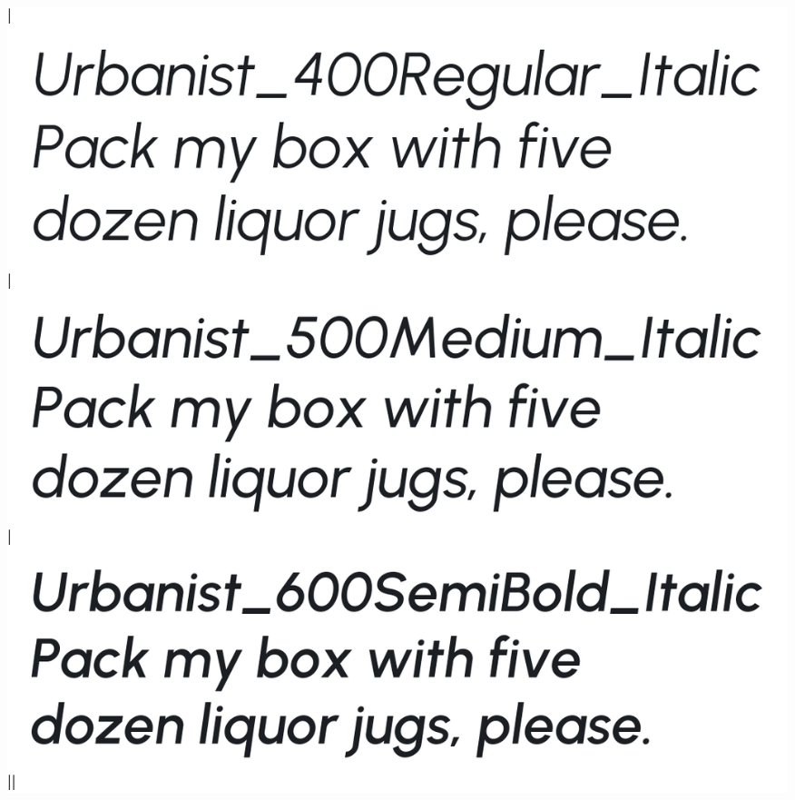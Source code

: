 |![Urbanist_400Regular_Italic](./400Regular_Italic/Urbanist_400Regular_Italic.ttf.png)|![Urbanist_500Medium_Italic](./500Medium_Italic/Urbanist_500Medium_Italic.ttf.png)|![Urbanist_600SemiBold_Italic](./600SemiBold_Italic/Urbanist_600SemiBold_Italic.ttf.png)||